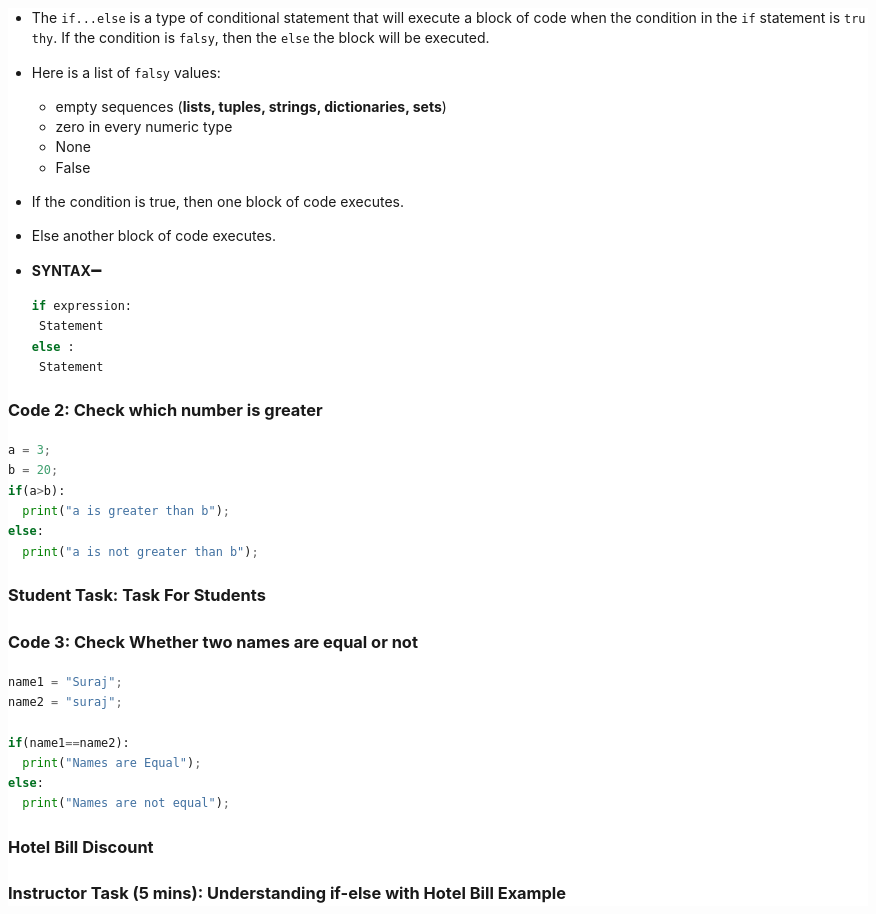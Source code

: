 - The `if...else` is a type of conditional statement that will execute a block of code when the condition in the `if` statement is `truthy`. If the condition is `falsy`, then the `else` the block will be executed.
- Here is a list of `falsy` values:
    - empty sequences (**lists, tuples, strings, dictionaries, sets**)
    - zero in every numeric type
    - None
    - False
- If the condition is true, then one block of code executes.
- Else another block of code executes.
- **SYNTAX➖**
    
    ```python
    if expression:
     Statement
    else : 
     Statement
    ```
    

### **Code 2: Check which number is greater**

```python
a = 3;
b = 20;
if(a>b):
  print("a is greater than b");
else:
  print("a is not greater than b");
```

### Student Task: Task For Students

### **Code 3: Check Whether two names are equal or not**

```python
name1 = "Suraj";
name2 = "suraj";

if(name1==name2):
  print("Names are Equal");
else:
  print("Names are not equal");

```

### Hotel Bill Discount

### Instructor Task (5 mins): Understanding if-else with Hotel Bill Example

   
